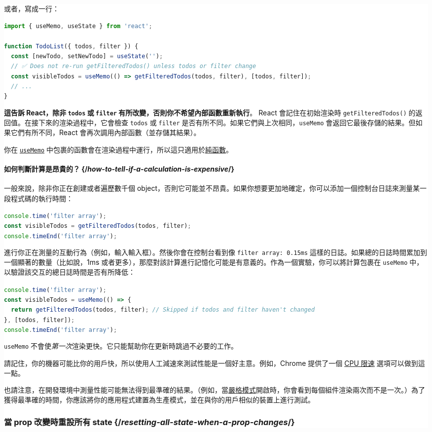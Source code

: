 或者，寫成一行：

```js {5-6}
import { useMemo, useState } from 'react';

function TodoList({ todos, filter }) {
  const [newTodo, setNewTodo] = useState('');
  // ✅ Does not re-run getFilteredTodos() unless todos or filter change
  const visibleTodos = useMemo(() => getFilteredTodos(todos, filter), [todos, filter]);
  // ...
}
```


**這告訴 React，除非 `todos` 或 `filter` 有所改變，否則你不希望內部函數重新執行**。 React 會記住在初始渲染時 `getFilteredTodos()` 的返回值。在接下來的渲染過程中，它會檢查 `todos` 或 `filter` 是否有所不同。如果它們與上次相同，`useMemo` 會返回它最後存儲的結果。但如果它們有所不同，React 會再次調用內部函數（並存儲其結果）。

你在 [`useMemo`](/reference/react/useMemo) 中包裹的函數會在渲染過程中運行，所以這只適用於[純函數](/learn/keeping-components-pure)。

<DeepDive>

#### 如何判斷計算是昂貴的？ {/*how-to-tell-if-a-calculation-is-expensive*/}

一般來說，除非你正在創建或者遍歷數千個 object，否則它可能並不昂貴。如果你想要更加地確定，你可以添加一個控制台日誌來測量某一段程式碼的執行時間：

```js {1,3}
console.time('filter array');
const visibleTodos = getFilteredTodos(todos, filter);
console.timeEnd('filter array');
```

進行你正在測量的互動行為（例如，輸入輸入框）。然後你會在控制台看到像 `filter array: 0.15ms` 這樣的日誌。如果總的日誌時間累加到一個顯著的數量（比如說，1ms 或者更多），那麼對該計算進行記憶化可能是有意義的。作為一個實驗，你可以將計算包裹在 `useMemo` 中，以驗證該交互的總日誌時間是否有所降低：

```js
console.time('filter array');
const visibleTodos = useMemo(() => {
  return getFilteredTodos(todos, filter); // Skipped if todos and filter haven't changed
}, [todos, filter]);
console.timeEnd('filter array');
```

`useMemo` 不會使*第一次*渲染更快。它只能幫助你在更新時跳過不必要的工作。


請記住，你的機器可能比你的用戶快，所以使用人工減速來測試性能是一個好主意。例如，Chrome 提供了一個 [CPU 限速](https://developer.chrome.com/blog/new-in-devtools-61/#throttling)  選項可以做到這一點。


也請注意，在開發環境中測量性能可能無法得到最準確的結果。（例如，當[嚴格模式](/reference/react/StrictMode)開啟時，你會看到每個組件渲染兩次而不是一次。）為了獲得最準確的時間，你應該將你的應用程式建置為生產模式，並在與你的用戶相似的裝置上進行測試。


</DeepDive>

### 當 prop 改變時重設所有 state  {/*resetting-all-state-when-a-prop-changes*/}
